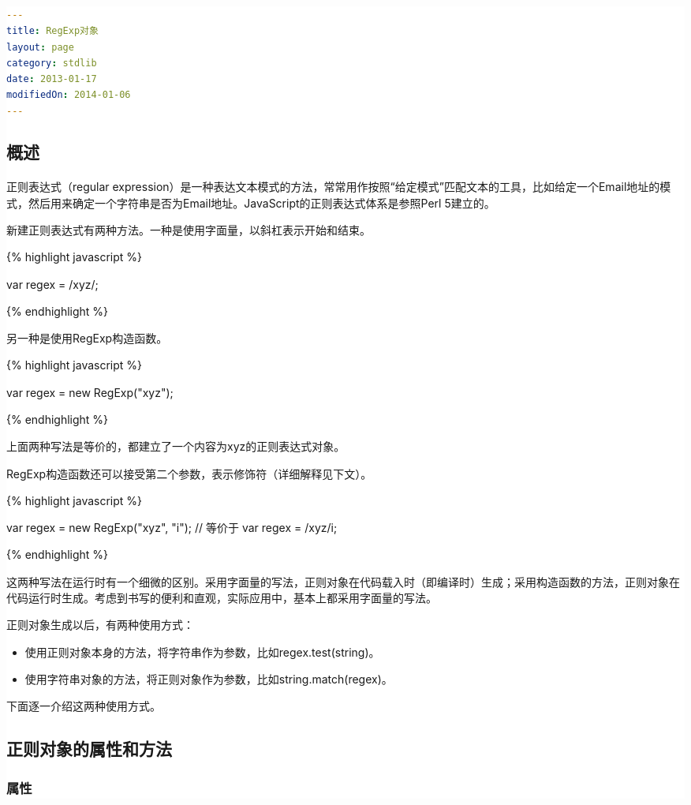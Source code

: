 ```yaml
---
title: RegExp对象
layout: page
category: stdlib
date: 2013-01-17
modifiedOn: 2014-01-06
---
```


## 概述

正则表达式（regular expression）是一种表达文本模式的方法，常常用作按照“给定模式”匹配文本的工具，比如给定一个Email地址的模式，然后用来确定一个字符串是否为Email地址。JavaScript的正则表达式体系是参照Perl 5建立的。

新建正则表达式有两种方法。一种是使用字面量，以斜杠表示开始和结束。

{% highlight javascript %}

var regex = /xyz/;

{% endhighlight %}

另一种是使用RegExp构造函数。

{% highlight javascript %}

var regex = new RegExp("xyz");

{% endhighlight %}

上面两种写法是等价的，都建立了一个内容为xyz的正则表达式对象。

RegExp构造函数还可以接受第二个参数，表示修饰符（详细解释见下文）。

{% highlight javascript %}

var regex = new RegExp("xyz", "i");
// 等价于
var regex = /xyz/i;

{% endhighlight %}

这两种写法在运行时有一个细微的区别。采用字面量的写法，正则对象在代码载入时（即编译时）生成；采用构造函数的方法，正则对象在代码运行时生成。考虑到书写的便利和直观，实际应用中，基本上都采用字面量的写法。

正则对象生成以后，有两种使用方式：

- 使用正则对象本身的方法，将字符串作为参数，比如regex.test(string)。

- 使用字符串对象的方法，将正则对象作为参数，比如string.match(regex)。

下面逐一介绍这两种使用方式。

## 正则对象的属性和方法

### 属性
